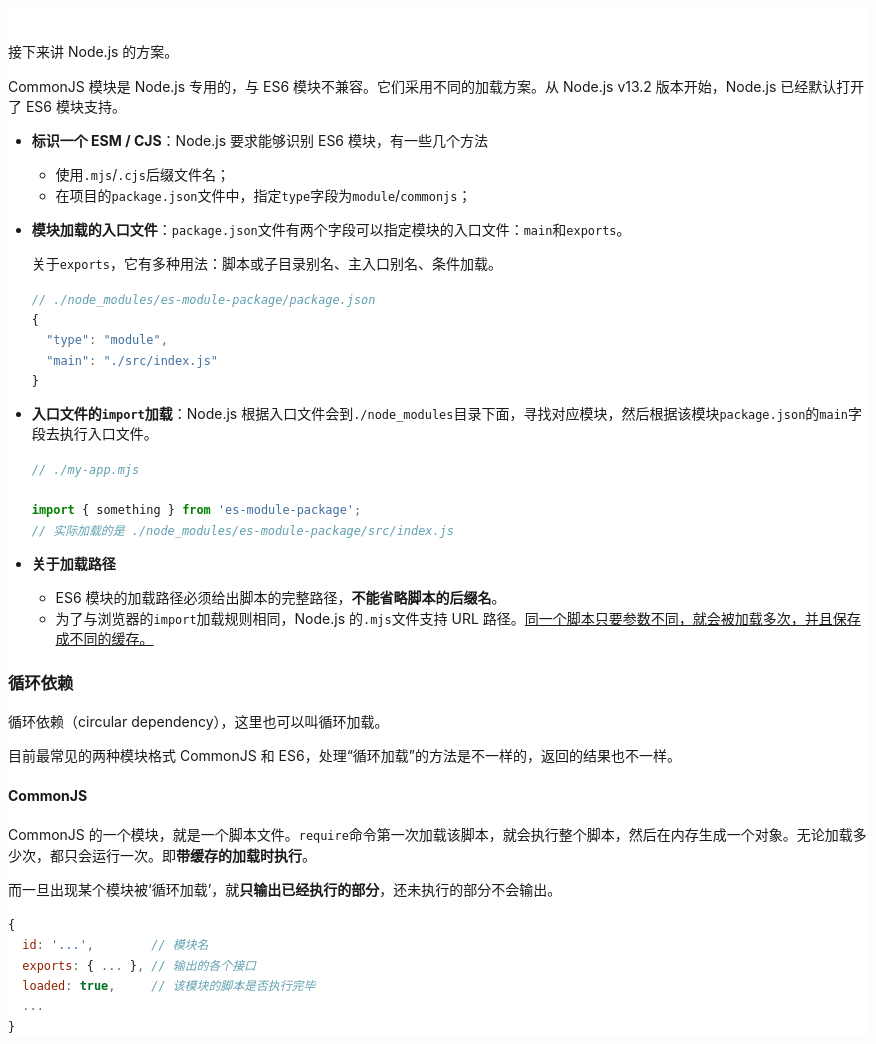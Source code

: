 <br>



接下来讲 Node.js 的方案。

CommonJS 模块是 Node.js 专用的，与 ES6 模块不兼容。它们采用不同的加载方案。从 Node.js v13.2 版本开始，Node.js 已经默认打开了 ES6 模块支持。

- **标识一个 ESM / CJS**：Node.js 要求能够识别 ES6 模块，有一些几个方法
  - 使用`.mjs`/`.cjs`后缀文件名；
  - 在项目的`package.json`文件中，指定`type`字段为`module`/`commonjs`；

- **模块加载的入口文件**：`package.json`文件有两个字段可以指定模块的入口文件：`main`和`exports`。

  关于`exports`，它有多种用法：脚本或子目录别名、主入口别名、条件加载。

  ```javascript
  // ./node_modules/es-module-package/package.json
  {
    "type": "module",
    "main": "./src/index.js"
  }
  ```

- **入口文件的`import`加载**：Node.js 根据入口文件会到`./node_modules`目录下面，寻找对应模块，然后根据该模块`package.json`的`main`字段去执行入口文件。

  ```javascript
  // ./my-app.mjs
  
  import { something } from 'es-module-package';
  // 实际加载的是 ./node_modules/es-module-package/src/index.js
  ```

- **关于加载路径**
  - ES6 模块的加载路径必须给出脚本的完整路径，**不能省略脚本的后缀名**。
  - 为了与浏览器的`import`加载规则相同，Node.js 的`.mjs`文件支持 URL 路径。<u>同一个脚本只要参数不同，就会被加载多次，并且保存成不同的缓存。</u>



### 循环依赖

循环依赖（circular dependency），这里也可以叫循环加载。

目前最常见的两种模块格式 CommonJS 和 ES6，处理“循环加载”的方法是不一样的，返回的结果也不一样。



#### CommonJS

CommonJS 的一个模块，就是一个脚本文件。`require`命令第一次加载该脚本，就会执行整个脚本，然后在内存生成一个对象。无论加载多少次，都只会运行一次。即**带缓存的加载时执行**。

而一旦出现某个模块被‘循环加载’，就**只输出已经执行的部分**，还未执行的部分不会输出。

```javascript
{
  id: '...',        // 模块名
  exports: { ... }, // 输出的各个接口
  loaded: true,     // 该模块的脚本是否执行完毕
  ...
}
```
